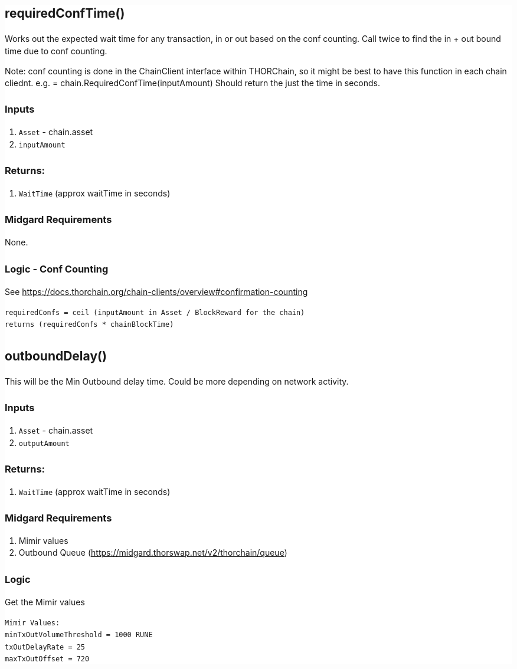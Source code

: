 ## requiredConfTime()

Works out the expected wait time for any transaction, in or out based on the conf counting. Call twice to find the in + out bound time due to conf counting.

Note: conf counting is done in the ChainClient interface within THORChain, so it might be best to have this function in each chain cliednt. e.g. = chain.RequiredConfTime(inputAmount)
Should return the just the time in seconds.

### Inputs

1. `Asset` - chain.asset
1. `inputAmount`

### Returns:

1. `WaitTime` (approx waitTime in seconds)

### Midgard Requirements

None.

### Logic - Conf Counting

See https://docs.thorchain.org/chain-clients/overview#confirmation-counting

```
requiredConfs = ceil (inputAmount in Asset / BlockReward for the chain)
returns (requiredConfs * chainBlockTime)
```

## outboundDelay()

This will be the Min Outbound delay time. Could be more depending on network activity.

### Inputs

1. `Asset` - chain.asset
1. `outputAmount`

### Returns:

1. `WaitTime` (approx waitTime in seconds)

### Midgard Requirements

1. Mimir values
1. Outbound Queue (https://midgard.thorswap.net/v2/thorchain/queue)

### Logic

Get the Mimir values

```
Mimir Values:
minTxOutVolumeThreshold = 1000 RUNE
txOutDelayRate = 25
maxTxOutOffset = 720
```
